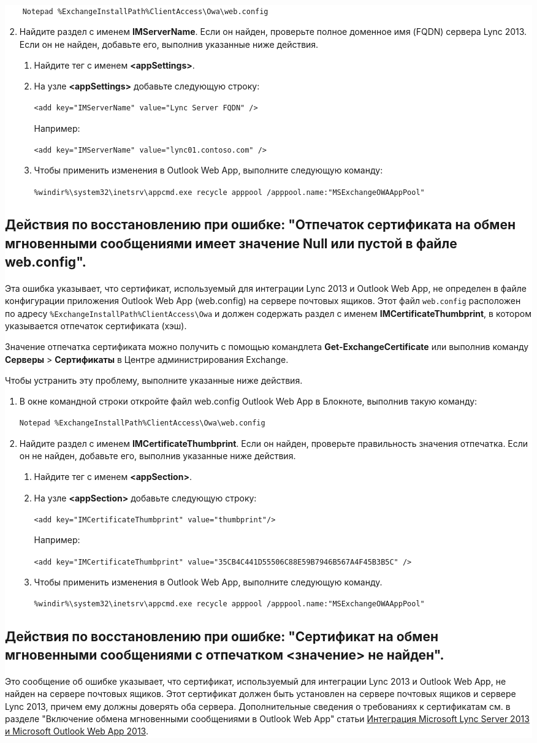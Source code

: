         Notepad %ExchangeInstallPath%ClientAccess\Owa\web.config

2.  Найдите раздел с именем **IMServerName**. Если он найден, проверьте полное доменное имя (FQDN) сервера Lync 2013. Если он не найден, добавьте его, выполнив указанные ниже действия.
    
    1.  Найдите тег с именем **\<appSettings\>**.
    
    2.  На узле **\<appSettings\>** добавьте следующую строку:
        
            <add key="IMServerName" value="Lync Server FQDN" />
        
        Например:
        
            <add key="IMServerName" value="lync01.contoso.com" />
    
    3.  Чтобы применить изменения в Outlook Web App, выполните следующую команду:
        
            %windir%\system32\inetsrv\appcmd.exe recycle apppool /apppool.name:"MSExchangeOWAAppPool"

## Действия по восстановлению при ошибке: "Отпечаток сертификата на обмен мгновенными сообщениями имеет значение Null или пустой в файле web.config".

Эта ошибка указывает, что сертификат, используемый для интеграции Lync 2013 и Outlook Web App, не определен в файле конфигурации приложения Outlook Web App (web.config) на сервере почтовых ящиков. Этот файл `web.config` расположен по адресу `%ExchangeInstallPath%ClientAccess\Owa` и должен содержать раздел с именем **IMCertificateThumbprint**, в котором указывается отпечаток сертификата (хэш).

Значение отпечатка сертификата можно получить с помощью командлета **Get-ExchangeCertificate** или выполнив команду **Серверы** \> **Сертификаты** в Центре администрирования Exchange.

Чтобы устранить эту проблему, выполните указанные ниже действия.

1.  В окне командной строки откройте файл web.config Outlook Web App в Блокноте, выполнив такую команду:
    
        Notepad %ExchangeInstallPath%ClientAccess\Owa\web.config

2.  Найдите раздел с именем **IMCertificateThumbprint**. Если он найден, проверьте правильность значения отпечатка. Если он не найден, добавьте его, выполнив указанные ниже действия.
    
    1.  Найдите тег с именем **\<appSection\>**.
    
    2.  На узле **\<appSection\>** добавьте следующую строку:
        
            <add key="IMCertificateThumbprint" value="thumbprint"/>
        
        Например:
        
            <add key="IMCertificateThumbprint" value="35CB4C441D55506C88E59B7946B567A4F45B3B5C" />
    
    3.  Чтобы применить изменения в Outlook Web App, выполните следующую команду.
        
            %windir%\system32\inetsrv\appcmd.exe recycle apppool /apppool.name:"MSExchangeOWAAppPool"

## Действия по восстановлению при ошибке: "Сертификат на обмен мгновенными сообщениями с отпечатком \<значение\> не найден".

Это сообщение об ошибке указывает, что сертификат, используемый для интеграции Lync 2013 и Outlook Web App, не найден на сервере почтовых ящиков. Этот сертификат должен быть установлен на сервере почтовых ящиков и сервере Lync 2013, причем ему должны доверять оба сервера. Дополнительные сведения о требованиях к сертификатам см. в разделе "Включение обмена мгновенными сообщениями в Outlook Web App" статьи [Интеграция Microsoft Lync Server 2013 и Microsoft Outlook Web App 2013](http://go.microsoft.com/fwlink/p/?linkid=280418).
